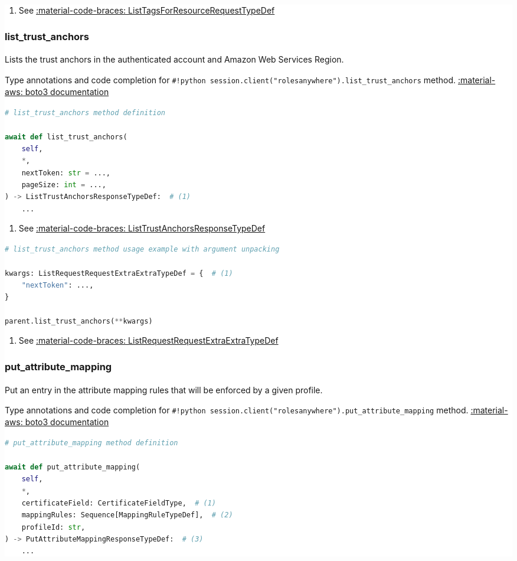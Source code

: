 1. See [:material-code-braces: ListTagsForResourceRequestTypeDef](./type_defs.md#listtagsforresourcerequesttypedef)

### list\_trust\_anchors

Lists the trust anchors in the authenticated account and Amazon Web Services
Region.

Type annotations and code completion for `#!python session.client("rolesanywhere").list_trust_anchors` method.
[:material-aws: boto3 documentation](https://boto3.amazonaws.com/v1/documentation/api/latest/reference/services/rolesanywhere.html#IAMRolesAnywhere.Client)

```python
# list_trust_anchors method definition

await def list_trust_anchors(
    self,
    *,
    nextToken: str = ...,
    pageSize: int = ...,
) -> ListTrustAnchorsResponseTypeDef:  # (1)
    ...
```

1. See [:material-code-braces: ListTrustAnchorsResponseTypeDef](./type_defs.md#listtrustanchorsresponsetypedef)


```python
# list_trust_anchors method usage example with argument unpacking

kwargs: ListRequestRequestExtraExtraTypeDef = {  # (1)
    "nextToken": ...,
}

parent.list_trust_anchors(**kwargs)
```

1. See [:material-code-braces: ListRequestRequestExtraExtraTypeDef](./type_defs.md#listrequestrequestextraextratypedef)

### put\_attribute\_mapping

Put an entry in the attribute mapping rules that will be enforced by a given
profile.

Type annotations and code completion for `#!python session.client("rolesanywhere").put_attribute_mapping` method.
[:material-aws: boto3 documentation](https://boto3.amazonaws.com/v1/documentation/api/latest/reference/services/rolesanywhere.html#IAMRolesAnywhere.Client)

```python
# put_attribute_mapping method definition

await def put_attribute_mapping(
    self,
    *,
    certificateField: CertificateFieldType,  # (1)
    mappingRules: Sequence[MappingRuleTypeDef],  # (2)
    profileId: str,
) -> PutAttributeMappingResponseTypeDef:  # (3)
    ...
```
